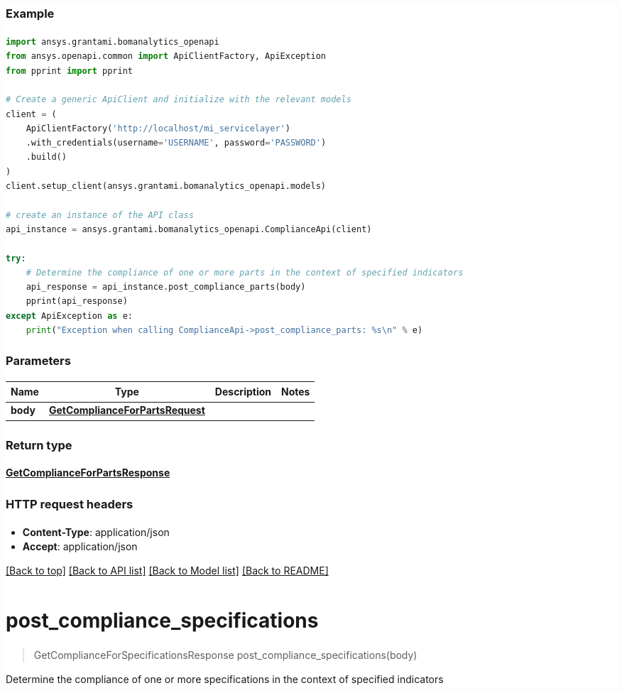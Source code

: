 ### Example
```python
import ansys.grantami.bomanalytics_openapi
from ansys.openapi.common import ApiClientFactory, ApiException
from pprint import pprint

# Create a generic ApiClient and initialize with the relevant models
client = (
    ApiClientFactory('http://localhost/mi_servicelayer')
    .with_credentials(username='USERNAME', password='PASSWORD')
    .build()
)
client.setup_client(ansys.grantami.bomanalytics_openapi.models)

# create an instance of the API class
api_instance = ansys.grantami.bomanalytics_openapi.ComplianceApi(client)

try:
    # Determine the compliance of one or more parts in the context of specified indicators
    api_response = api_instance.post_compliance_parts(body)
    pprint(api_response)
except ApiException as e:
    print("Exception when calling ComplianceApi->post_compliance_parts: %s\n" % e)
```

### Parameters

Name | Type | Description  | Notes
------------- | ------------- | ------------- | -------------
 **body** | [**GetComplianceForPartsRequest**](GetComplianceForPartsRequest.md)|  | 

### Return type

[**GetComplianceForPartsResponse**](GetComplianceForPartsResponse.md)


### HTTP request headers

 - **Content-Type**: application/json
 - **Accept**: application/json

[[Back to top]](#) [[Back to API list]](../README.md#documentation-for-api-endpoints) [[Back to Model list]](../README.md#documentation-for-models) [[Back to README]](../README.md)

# **post_compliance_specifications**
> GetComplianceForSpecificationsResponse post_compliance_specifications(body)

Determine the compliance of one or more specifications in the context of specified indicators
